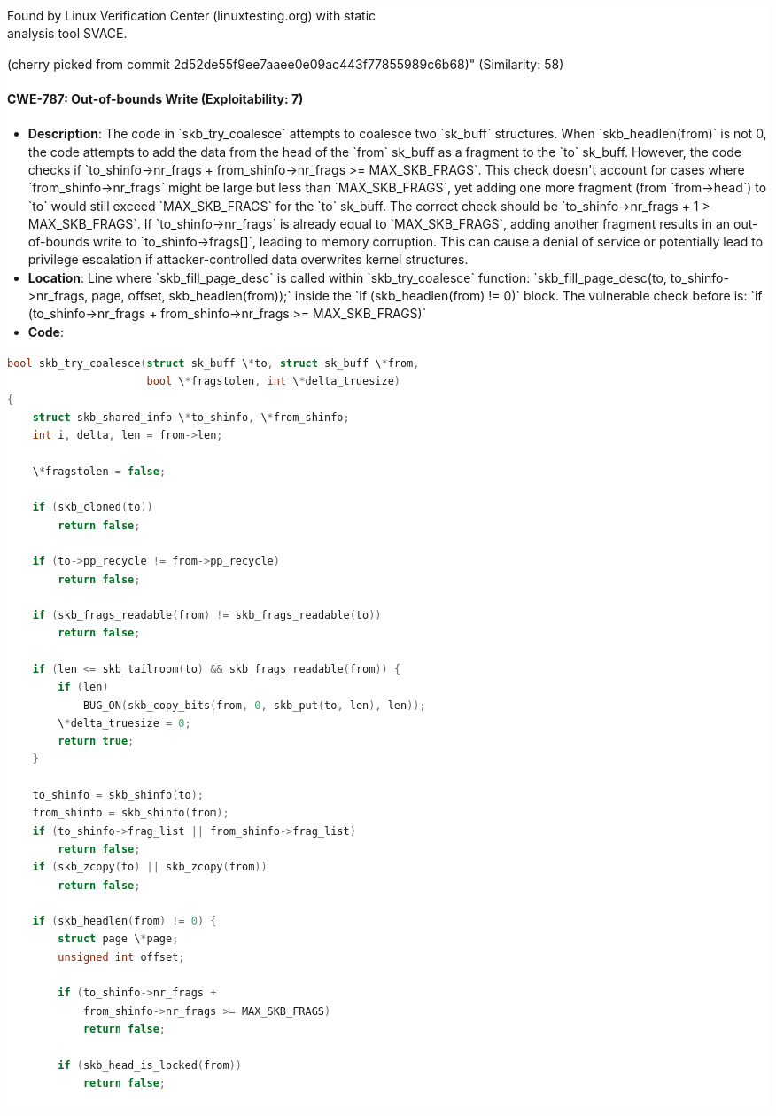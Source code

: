 Found by Linux Verification Center (linuxtesting.org) with static  
analysis tool SVACE.  
  
(cherry picked from commit 2d52de55f9ee7aaee0e09ac443f77855989c6b68)" (Similarity: 58)


#### CWE-787: Out-of-bounds Write (Exploitability: 7)
- **Description**: The code in \`skb_try_coalesce\` attempts to coalesce two \`sk_buff\` structures. When \`skb_headlen(from)\` is not 0, the code attempts to add the data from the head of the \`from\` sk_buff as a fragment to the \`to\` sk_buff. However, the code checks if \`to_shinfo->nr_frags + from_shinfo->nr_frags >= MAX_SKB_FRAGS\`. This check doesn't account for cases where \`from_shinfo->nr_frags\` might be large but less than \`MAX_SKB_FRAGS\`, yet adding one more fragment (from \`from->head\`) to \`to\` would still exceed \`MAX_SKB_FRAGS\` for the \`to\` sk_buff. The correct check should be  \`to_shinfo->nr_frags + 1 > MAX_SKB_FRAGS\`. If \`to_shinfo->nr_frags\` is already equal to \`MAX_SKB_FRAGS\`, adding another fragment results in an out-of-bounds write to \`to_shinfo->frags\[\]\`, leading to memory corruption. This can cause a denial of service or potentially lead to privilege escalation if attacker-controlled data overwrites kernel structures.
- **Location**: Line where \`skb_fill_page_desc\` is called within \`skb_try_coalesce\` function:  \`skb_fill_page_desc(to, to_shinfo->nr_frags, page, offset, skb_headlen(from));\` inside the \`if (skb_headlen(from) != 0)\` block. The vulnerable check before is: \`if (to_shinfo->nr_frags + from_shinfo->nr_frags >= MAX_SKB_FRAGS)\`
- **Code**:
```c
bool skb_try_coalesce(struct sk_buff \*to, struct sk_buff \*from,  
                      bool \*fragstolen, int \*delta_truesize)  
{  
    struct skb_shared_info \*to_shinfo, \*from_shinfo;  
    int i, delta, len = from->len;  
  
    \*fragstolen = false;  
  
    if (skb_cloned(to))  
        return false;  
  
    if (to->pp_recycle != from->pp_recycle)  
        return false;  
  
    if (skb_frags_readable(from) != skb_frags_readable(to))  
        return false;  
  
    if (len <= skb_tailroom(to) && skb_frags_readable(from)) {  
        if (len)  
            BUG_ON(skb_copy_bits(from, 0, skb_put(to, len), len));  
        \*delta_truesize = 0;  
        return true;  
    }  
  
    to_shinfo = skb_shinfo(to);  
    from_shinfo = skb_shinfo(from);  
    if (to_shinfo->frag_list || from_shinfo->frag_list)  
        return false;  
    if (skb_zcopy(to) || skb_zcopy(from))  
        return false;  
  
    if (skb_headlen(from) != 0) {  
        struct page \*page;  
        unsigned int offset;  
  
        if (to_shinfo->nr_frags +  
            from_shinfo->nr_frags >= MAX_SKB_FRAGS)  
            return false;  
  
        if (skb_head_is_locked(from))  
            return false;  
  
```